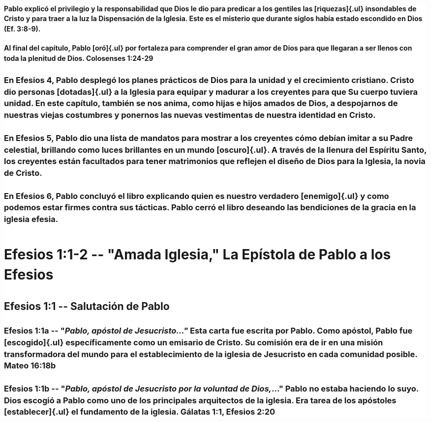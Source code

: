 #### Pablo explicó el privilegio y la responsabilidad que Dios le dio para predicar a los gentiles las **[riquezas]{.ul}** insondables de Cristo y para traer a la luz la Dispensación de la Iglesia. Este es el misterio que durante siglos había estado escondido en Dios (Ef. 3:8-9).

#### Al final del capítulo, Pablo **[oró]{.ul}** por fortaleza para comprender el gran amor de Dios para que llegaran a ser llenos con toda la plenitud de Dios. Colosenses 1:24-29

### En Efesios 4, Pablo desplegó los planes prácticos de Dios para la unidad y el crecimiento cristiano. Cristo dio personas **[dotadas]{.ul}** a la Iglesia para equipar y madurar a los creyentes para que Su cuerpo tuviera unidad. En este capítulo, también se nos anima, como hijas e hijos amados de Dios, a despojarnos de nuestras viejas costumbres y ponernos las nuevas vestimentas de nuestra identidad en Cristo.

### En Efesios 5, Pablo dio una lista de mandatos para mostrar a los creyentes cómo debían imitar a su Padre celestial, brillando como luces brillantes en un mundo **[oscuro]{.ul}**. A través de la llenura del Espíritu Santo, los creyentes están facultados para tener matrimonios que reflejen el diseño de Dios para la Iglesia, la novia de Cristo. 

### En Efesios 6, Pablo concluyó el libro explicando quien es nuestro verdadero **[enemigo]{.ul}** y como podemos estar firmes contra sus tácticas. Pablo cerró el libro deseando las bendiciones de la gracia en la iglesia efesia.

# Efesios 1:1-2 -- "Amada Iglesia," La Epístola de Pablo a los Efesios

## Efesios 1:1 -- Salutación de Pablo

### Efesios 1:1a -- "*Pablo, apóstol de Jesucristo..."* Esta carta fue escrita por Pablo. Como apóstol, Pablo fue **[escogido]{.ul}** específicamente como un emisario de Cristo. Su comisión era de ir en una misión transformadora del mundo para el establecimiento de la iglesia de Jesucristo en cada comunidad posible. Mateo 16:18b

### Efesios 1:1b -- "*Pablo, apóstol de Jesucristo por la voluntad de Dios,*..." Pablo no estaba haciendo lo suyo. Dios escogió a Pablo como uno de los principales arquitectos de la iglesia. Era tarea de los apóstoles **[establecer]{.ul}** el fundamento de la iglesia. Gálatas 1:1, Efesios 2:20
